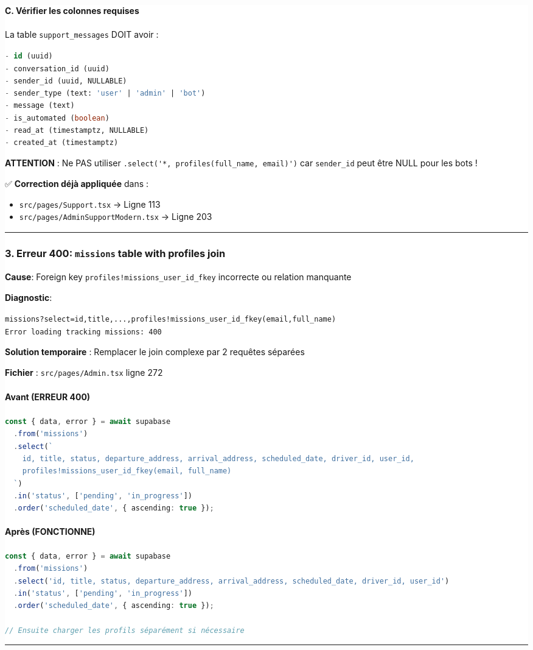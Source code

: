 #### C. Vérifier les colonnes requises
La table `support_messages` DOIT avoir :
```sql
- id (uuid)
- conversation_id (uuid)
- sender_id (uuid, NULLABLE)
- sender_type (text: 'user' | 'admin' | 'bot')
- message (text)
- is_automated (boolean)
- read_at (timestamptz, NULLABLE)
- created_at (timestamptz)
```

**ATTENTION** : Ne PAS utiliser `.select('*, profiles(full_name, email)')` car `sender_id` peut être NULL pour les bots !

✅ **Correction déjà appliquée** dans :
- `src/pages/Support.tsx` → Ligne 113
- `src/pages/AdminSupportModern.tsx` → Ligne 203

---

### 3. **Erreur 400: `missions` table with profiles join**
**Cause**: Foreign key `profiles!missions_user_id_fkey` incorrecte ou relation manquante

**Diagnostic**:
```
missions?select=id,title,...,profiles!missions_user_id_fkey(email,full_name)
Error loading tracking missions: 400
```

**Solution temporaire** : Remplacer le join complexe par 2 requêtes séparées

**Fichier** : `src/pages/Admin.tsx` ligne 272

#### Avant (ERREUR 400)
```typescript
const { data, error } = await supabase
  .from('missions')
  .select(`
    id, title, status, departure_address, arrival_address, scheduled_date, driver_id, user_id,
    profiles!missions_user_id_fkey(email, full_name)
  `)
  .in('status', ['pending', 'in_progress'])
  .order('scheduled_date', { ascending: true });
```

#### Après (FONCTIONNE)
```typescript
const { data, error } = await supabase
  .from('missions')
  .select('id, title, status, departure_address, arrival_address, scheduled_date, driver_id, user_id')
  .in('status', ['pending', 'in_progress'])
  .order('scheduled_date', { ascending: true });

// Ensuite charger les profils séparément si nécessaire
```

---